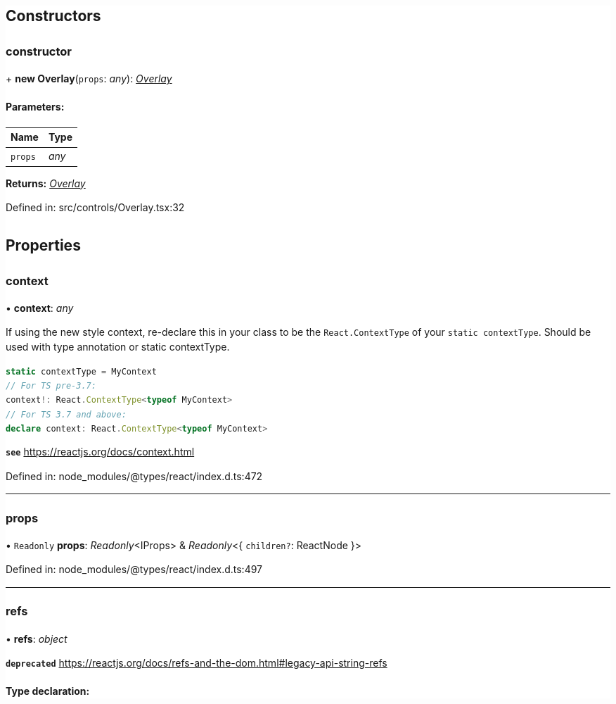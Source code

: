 ## Constructors

### constructor

\+ **new Overlay**(`props`: *any*): [*Overlay*](overlay.md)

#### Parameters:

Name | Type |
:------ | :------ |
`props` | *any* |

**Returns:** [*Overlay*](overlay.md)

Defined in: src/controls/Overlay.tsx:32

## Properties

### context

• **context**: *any*

If using the new style context, re-declare this in your class to be the
`React.ContextType` of your `static contextType`.
Should be used with type annotation or static contextType.

```ts
static contextType = MyContext
// For TS pre-3.7:
context!: React.ContextType<typeof MyContext>
// For TS 3.7 and above:
declare context: React.ContextType<typeof MyContext>
```

**`see`** https://reactjs.org/docs/context.html

Defined in: node_modules/@types/react/index.d.ts:472

___

### props

• `Readonly` **props**: *Readonly*<IProps\> & *Readonly*<{ `children?`: ReactNode  }\>

Defined in: node_modules/@types/react/index.d.ts:497

___

### refs

• **refs**: *object*

**`deprecated`** 
https://reactjs.org/docs/refs-and-the-dom.html#legacy-api-string-refs

#### Type declaration:

